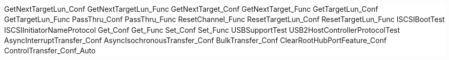 <td rowspan=1>GetNextTargetLun_Conf</td>
</tr>
<tr>
<td rowspan=1>GetNextTargetLun_Func</td>
</tr>
<tr>
<td rowspan=1>GetNextTarget_Conf</td>
</tr>
<tr>
<td rowspan=1>GetNextTarget_Func</td>
</tr>
<tr>
<td rowspan=1>GetTargetLun_Conf</td>
</tr>
<tr>
<td rowspan=1>GetTargetLun_Func</td>
</tr>
<tr>
<td rowspan=1>PassThru_Conf</td>
</tr>
<tr>
<td rowspan=1>PassThru_Func</td>
</tr>
<tr>
<td rowspan=1>ResetChannel_Func</td>
</tr>
<tr>
<td rowspan=1>ResetTargetLun_Conf</td>
</tr>
<tr>
<td rowspan=1>ResetTargetLun_Func</td>
</tr>
<tr>
<td rowspan=4>ISCSIBootTest</td>
<td rowspan=4>ISCSIInitiatorNameProtocol</td>
<td rowspan=1>Get_Conf</td>
</tr>
<tr>
<td rowspan=1>Get_Func</td>
</tr>
<tr>
<td rowspan=1>Set_Conf</td>
</tr>
<tr>
<td rowspan=1>Set_Func</td>
</tr>
<tr>
<td rowspan=25>USBSupportTest</td>
<td rowspan=13>USB2HostControllerProtocolTest</td>
<td rowspan=1>AsyncInterruptTransfer_Conf</td>
</tr>
<tr>
<td rowspan=1>AsyncIsochronousTransfer_Conf</td>
</tr>
<tr>
<td rowspan=1>BulkTransfer_Conf</td>
</tr>
<tr>
<td rowspan=1>ClearRootHubPortFeature_Conf</td>
</tr>
<tr>
<td rowspan=1>ControlTransfer_Conf_Auto</td>
</tr>
<tr>